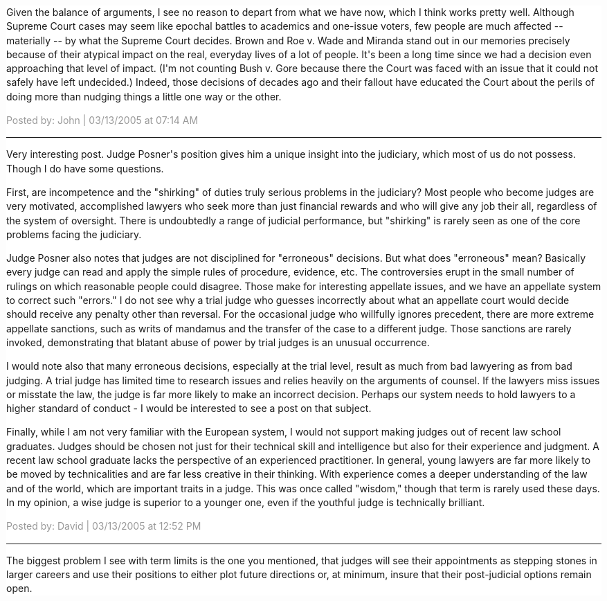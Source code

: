 Given the balance of arguments, I see no reason to depart from what we have now, which I think works pretty well.  Although Supreme Court cases may seem like epochal battles to academics and one-issue voters, few people are much affected -- materially -- by what the Supreme Court decides.  Brown and Roe v. Wade and Miranda stand out in our memories precisely because of their atypical impact on the real, everyday lives of a lot of people.  It's been a long time since we had a decision even approaching that level of impact.  (I'm not counting Bush v. Gore because there the Court was faced with an issue that it could not safely have left undecided.)  Indeed, those decisions of decades ago and their fallout have educated the Court about the perils of doing more than nudging things a little one way or the other.

<span style="color:#999">Posted by: John | 03/13/2005 at 07:14 AM</span>

---

Very interesting post.  Judge Posner's position gives him a unique insight into the judiciary, which most of us do not possess.  Though I do have some questions.

First, are incompetence and the "shirking" of duties truly serious problems in the judiciary?  Most people who become judges are very motivated, accomplished lawyers who seek more than just financial rewards and who will give any job their all, regardless of the system of oversight.  There is undoubtedly a range of judicial performance, but "shirking" is rarely seen as one of the core problems facing the judiciary.

Judge Posner also notes that judges are not disciplined for "erroneous" decisions.  But what does "erroneous" mean?  Basically every judge can read and apply the simple rules of procedure, evidence, etc.  The controversies erupt in the small number of rulings on which reasonable people could disagree.  Those make for interesting appellate issues, and we have an appellate system to correct such "errors."  I do not see why a trial judge who guesses incorrectly about what an appellate court would decide should receive any penalty other than reversal.  For the occasional judge who willfully ignores precedent, there are more extreme appellate sanctions, such as writs of mandamus and the transfer of the case to a different judge.  Those sanctions are rarely invoked, demonstrating that blatant abuse of power by trial judges is an unusual occurrence.

I would note also that many erroneous decisions, especially at the trial level, result as much from bad lawyering as from bad judging.  A trial judge has limited time to research issues and relies heavily on the arguments of counsel.  If the lawyers miss issues or misstate the law, the judge is far more likely to make an incorrect decision.  Perhaps our system needs to hold lawyers to a higher standard of conduct - I would be interested to see a post on that subject.

Finally, while I am not very familiar with the European system, I would not support making judges out of recent law school graduates.  Judges should be chosen not just for their technical skill and intelligence but also for their experience and judgment.  A recent law school graduate lacks the perspective of an experienced practitioner.  In general, young lawyers are far more likely to be moved by technicalities and are far less creative in their thinking.  With experience comes a deeper understanding of the law and of the world, which are important traits in a judge.  This was once called "wisdom," though that term is rarely used these days.  In my opinion, a wise judge is superior to a younger one, even if the youthful judge is technically brilliant.

<span style="color:#999">Posted by: David | 03/13/2005 at 12:52 PM</span>

---

The biggest problem I see with term limits is the one you mentioned, that judges will see their appointments as stepping stones in larger careers and use their positions to either plot future directions or, at minimum, insure that their post-judicial options remain open.
